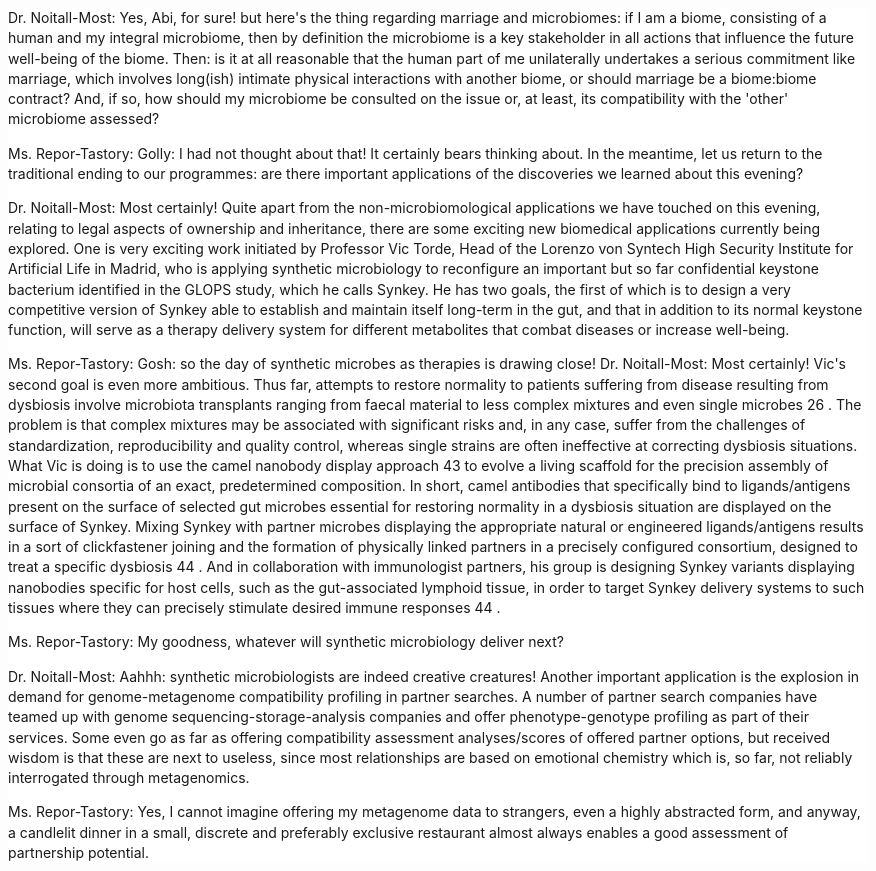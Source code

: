Dr. Noitall-Most: Yes, Abi, for sure! but here's the thing regarding marriage and microbiomes: if I am a biome, consisting of a human and my integral microbiome, then by definition the microbiome is a key stakeholder in all actions that influence the future well-being of the biome. Then: is it at all reasonable that the human part of me unilaterally undertakes a serious commitment like marriage, which involves long(ish) intimate physical interactions with another biome, or should marriage be a biome:biome contract? And, if so, how should my microbiome be consulted on the issue or, at least, its compatibility with the 'other' microbiome assessed?

Ms. Repor-Tastory: Golly: I had not thought about that! It certainly bears thinking about. In the meantime, let us return to the traditional ending to our programmes: are there important applications of the discoveries we learned about this evening?

Dr. Noitall-Most: Most certainly! Quite apart from the non-microbiomological applications we have touched on this evening, relating to legal aspects of ownership and inheritance, there are some exciting new biomedical applications currently being explored. One is very exciting work initiated by Professor Vic Torde, Head of the Lorenzo von Syntech High Security Institute for Artificial Life in Madrid, who is applying synthetic microbiology to reconfigure an important but so far confidential keystone bacterium identified in the GLOPS study, which he calls Synkey. He has two goals, the first of which is to design a very competitive version of Synkey able to establish and maintain itself long-term in the gut, and that in addition to its normal keystone function, will serve as a therapy delivery system for different metabolites that combat diseases or increase well-being.

Ms. Repor-Tastory: Gosh: so the day of synthetic microbes as therapies is drawing close! Dr. Noitall-Most: Most certainly! Vic's second goal is even more ambitious. Thus far, attempts to restore normality to patients suffering from disease resulting from dysbiosis involve microbiota transplants ranging from faecal material to less complex mixtures and even single microbes 26 . The problem is that complex mixtures may be associated with significant risks and, in any case, suffer from the challenges of standardization, reproducibility and quality control, whereas single strains are often ineffective at correcting dysbiosis situations. What Vic is doing is to use the camel nanobody display approach 43 to evolve a living scaffold for the precision assembly of microbial consortia of an exact, predetermined composition. In short, camel antibodies that specifically bind to ligands/antigens present on the surface of selected gut microbes essential for restoring normality in a dysbiosis situation are displayed on the surface of Synkey. Mixing Synkey with partner microbes displaying the appropriate natural or engineered ligands/antigens results in a sort of clickfastener joining and the formation of physically linked partners in a precisely configured consortium, designed to treat a specific dysbiosis 44 . And in collaboration with immunologist partners, his group is designing Synkey variants displaying nanobodies specific for host cells, such as the gut-associated lymphoid tissue, in order to target Synkey delivery systems to such tissues where they can precisely stimulate desired immune responses 44 .

Ms. Repor-Tastory: My goodness, whatever will synthetic microbiology deliver next?

Dr. Noitall-Most: Aahhh: synthetic microbiologists are indeed creative creatures! Another important application is the explosion in demand for genome-metagenome compatibility profiling in partner searches. A number of partner search companies have teamed up with genome sequencing-storage-analysis companies and offer phenotype-genotype profiling as part of their services. Some even go as far as offering compatibility assessment analyses/scores of offered partner options, but received wisdom is that these are next to useless, since most relationships are based on emotional chemistry which is, so far, not reliably interrogated through metagenomics.

Ms. Repor-Tastory: Yes, I cannot imagine offering my metagenome data to strangers, even a highly abstracted form, and anyway, a candlelit dinner in a small, discrete and preferably exclusive restaurant almost always enables a good assessment of partnership potential.
